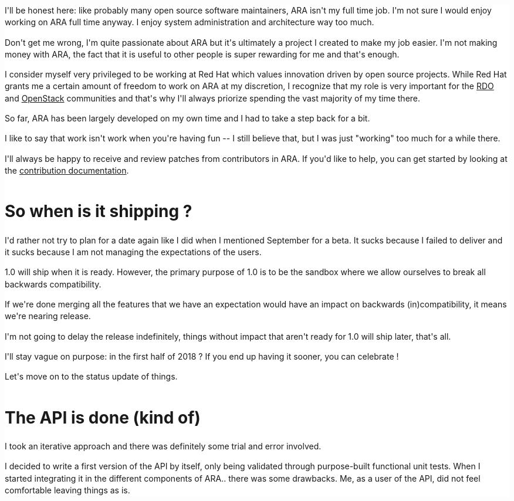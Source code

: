 I'll be honest here: like probably many open source software maintainers, ARA
isn't my full time job. I'm not sure I would enjoy working on ARA full time
anyway. I enjoy system administration and architecture way too much.

Don't get me wrong, I'm quite passionate about ARA but it's ultimately a project
I created to make my job easier. I'm not making money with ARA, the fact that
it is useful to other people is super rewarding for me and that's enough.

I consider myself very privileged to be working at Red Hat which values
innovation driven by open source projects. While Red Hat grants me a certain
amount of freedom to work on ARA at my discretion, I recognize that my role is
very important for the [RDO](https://www.rdoproject.org/) and
[OpenStack](https://www.openstack.org/) communities and that's why I'll always
priorize spending the vast majority of my time there.

So far, ARA has been largely developed on my own time and I had to take a step
back for a bit.

I like to say that work isn't work when you're having fun -- I still believe
that, but I was just "working" too much for a while there.

I'll always be happy to receive and review patches from contributors in ARA.
If you'd like to help, you can get started by looking at the
[contribution documentation](http://ara.readthedocs.io/en/latest/contributing.html).

So when is it shipping ?
========================

I'd rather not try to plan for a date again like I did when I mentioned
September for a beta. It sucks because I failed to deliver and it sucks because
I am not managing the expectations of the users.

1.0 will ship when it is ready.
However, the primary purpose of 1.0 is to be the sandbox where we allow
ourselves to break all backwards compatibility.

If we're done merging all the features that we have an expectation would have
an impact on backwards (in)compatibility, it means we're nearing release.

I'm not going to delay the release indefinitely, things without impact that
aren't ready for 1.0 will ship later, that's all.

I'll stay vague on purpose: in the first half of 2018 ? If you end up having it
sooner, you can celebrate !

Let's move on to the status update of things.

The API is done (kind of)
========================

I took an iterative approach and there was definitely some trial and error
involved.

I decided to write a first version of the API by itself, only being validated
through purpose-built functional unit tests. When I started integrating it in
the different components of ARA.. there was some drawbacks. Me, as a user of
the API, did not feel comfortable leaving things as is.
